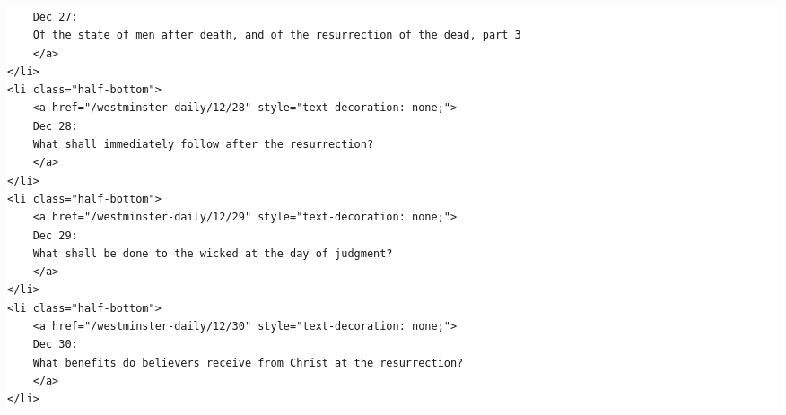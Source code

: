         Dec 27:
        Of the state of men after death, and of the resurrection of the dead, part 3
        </a>
    </li>
    <li class="half-bottom">
        <a href="/westminster-daily/12/28" style="text-decoration: none;">
        Dec 28:
        What shall immediately follow after the resurrection?
        </a>
    </li>
    <li class="half-bottom">
        <a href="/westminster-daily/12/29" style="text-decoration: none;">
        Dec 29:
        What shall be done to the wicked at the day of judgment?
        </a>
    </li>
    <li class="half-bottom">
        <a href="/westminster-daily/12/30" style="text-decoration: none;">
        Dec 30:
        What benefits do believers receive from Christ at the resurrection?
        </a>
    </li>
</ul>
